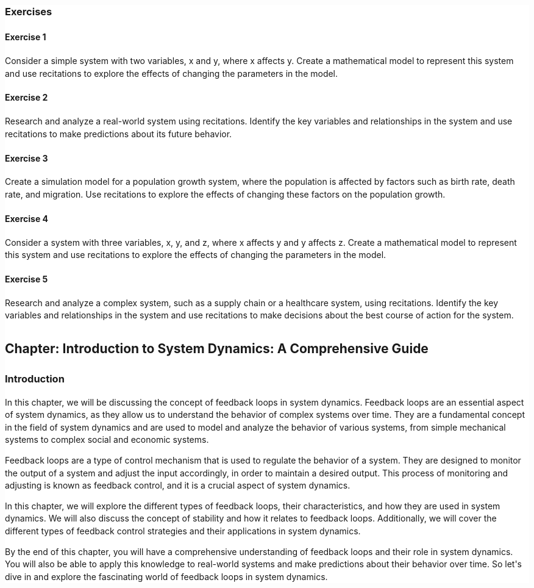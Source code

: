 ### Exercises

#### Exercise 1
Consider a simple system with two variables, x and y, where x affects y. Create a mathematical model to represent this system and use recitations to explore the effects of changing the parameters in the model.

#### Exercise 2
Research and analyze a real-world system using recitations. Identify the key variables and relationships in the system and use recitations to make predictions about its future behavior.

#### Exercise 3
Create a simulation model for a population growth system, where the population is affected by factors such as birth rate, death rate, and migration. Use recitations to explore the effects of changing these factors on the population growth.

#### Exercise 4
Consider a system with three variables, x, y, and z, where x affects y and y affects z. Create a mathematical model to represent this system and use recitations to explore the effects of changing the parameters in the model.

#### Exercise 5
Research and analyze a complex system, such as a supply chain or a healthcare system, using recitations. Identify the key variables and relationships in the system and use recitations to make decisions about the best course of action for the system.


## Chapter: Introduction to System Dynamics: A Comprehensive Guide

### Introduction

In this chapter, we will be discussing the concept of feedback loops in system dynamics. Feedback loops are an essential aspect of system dynamics, as they allow us to understand the behavior of complex systems over time. They are a fundamental concept in the field of system dynamics and are used to model and analyze the behavior of various systems, from simple mechanical systems to complex social and economic systems.

Feedback loops are a type of control mechanism that is used to regulate the behavior of a system. They are designed to monitor the output of a system and adjust the input accordingly, in order to maintain a desired output. This process of monitoring and adjusting is known as feedback control, and it is a crucial aspect of system dynamics.

In this chapter, we will explore the different types of feedback loops, their characteristics, and how they are used in system dynamics. We will also discuss the concept of stability and how it relates to feedback loops. Additionally, we will cover the different types of feedback control strategies and their applications in system dynamics.

By the end of this chapter, you will have a comprehensive understanding of feedback loops and their role in system dynamics. You will also be able to apply this knowledge to real-world systems and make predictions about their behavior over time. So let's dive in and explore the fascinating world of feedback loops in system dynamics.
